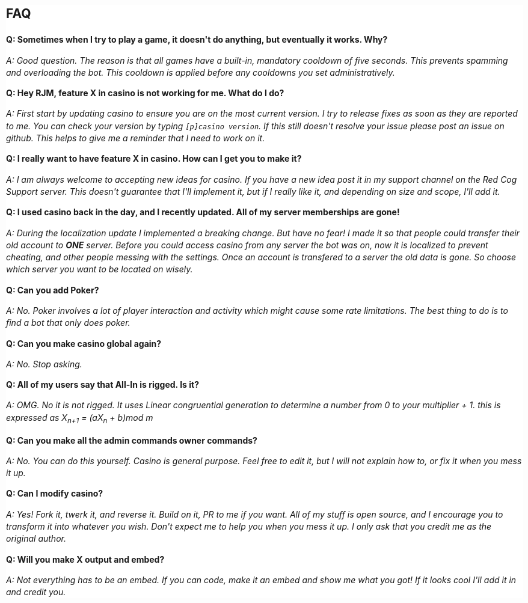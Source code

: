 ## FAQ
**Q: Sometimes when I try to play a game, it doesn't do anything, but eventually it works. Why?**

_A: Good question. The reason is that all games have a built-in, mandatory cooldown of five seconds. This prevents spamming and overloading the bot. This cooldown is applied before any cooldowns you set administratively._

**Q: Hey RJM, feature X in casino is not working for me. What do I do?**

_A: First start by updating casino to ensure you are on the most current version. I try to release fixes as soon as they are reported to me. You can check your version by typing `[p]casino version`. If this still doesn't resolve your issue please post an issue on github. This helps to give me a reminder that I need to work on it._

**Q: I really want to have feature X in casino. How can I get you to make it?**

_A: I am always welcome to accepting new ideas for casino. If you have a new idea post it in my support channel on the Red Cog Support server. This doesn't guarantee that I'll implement it, but if I really like it, and depending on size and scope, I'll add it._

**Q: I used casino back in the day, and I recently updated. All of my server memberships are gone!**

_A: During the localization update I implemented a breaking change. But have no fear! I made it so that people could transfer their old account to **ONE** server. Before you could access casino from any server the bot was on, now it is localized to prevent cheating, and other people messing with the settings. Once an account is transfered to a server the old data is gone. So choose which server you want to be located on wisely._

**Q: Can you add Poker?**

_A: No. Poker involves a lot of player interaction and activity which might cause some rate limitations. The best thing to do is to find a bot that only does poker._

**Q: Can you make casino global again?**

_A: No. Stop asking._

**Q: All of my users say that All-In is rigged. Is it?**

_A: OMG. No it is not rigged. It uses Linear congruential generation to determine a number from 0 to your multiplier + 1. this is expressed as X<sub>n+1</sub> = (aX<sub>n</sub> + b)mod m_

**Q: Can you make all the admin commands owner commands?**

_A: No. You can do this yourself. Casino is general purpose. Feel free to edit it, but I will not explain how to, or fix it when you mess it up._

**Q: Can I modify casino?**

_A: Yes! Fork it, twerk it, and reverse it. Build on it, PR to me if you want. All of my stuff is open source, and I encourage you to transform it into whatever you wish. Don't expect me to help you when you mess it up. I only ask that you credit me as the original author._

**Q: Will you make X output and embed?**

_A: Not everything has to be an embed. If you can code, make it an embed and show me what you got! If it looks cool I'll add it in and credit you._
